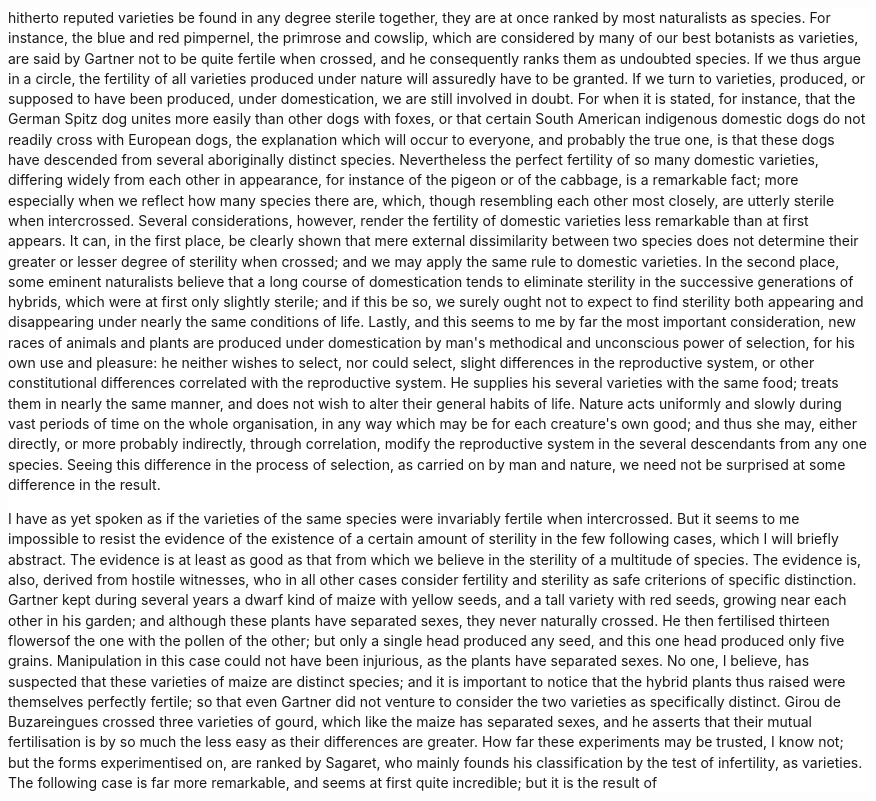 hitherto reputed varieties be found in any degree sterile together, they are at once ranked by most
naturalists as species. For instance, the blue and red pimpernel, the primrose and cowslip, which
are considered by many of our best botanists as varieties, are said by Gartner not to be quite fertile
when crossed, and he consequently ranks them as undoubted species. If we thus argue in a circle,
the fertility of all varieties produced under nature will assuredly have to be granted.
If we turn to varieties, produced, or supposed to have been produced, under domestication, we are
still involved in doubt. For when it is stated, for instance, that the German Spitz dog unites more
easily than other dogs with foxes, or that certain South American indigenous domestic dogs do not
readily cross with European dogs, the explanation which will occur to everyone, and probably the
true one, is that these dogs have descended from several aboriginally distinct species. Nevertheless
the perfect fertility of so many domestic varieties, differing widely from each other in appearance,
for instance of the pigeon or of the cabbage, is a remarkable fact; more especially when we reflect
how many species there are, which, though resembling each other most closely, are utterly sterile
when intercrossed. Several considerations, however, render the fertility of domestic varieties less
remarkable than at first appears. It can, in the first place, be clearly shown that mere external
dissimilarity between two species does not determine their greater or lesser degree of sterility when
crossed; and we may apply the same rule to domestic varieties. In the second place, some eminent
naturalists believe that a long course of domestication tends to eliminate sterility in the successive
generations of hybrids, which were at first only slightly sterile; and if this be so, we surely ought
not to expect to find sterility both appearing and disappearing under nearly the same conditions of
life. Lastly, and this seems to me by far the most important consideration, new races of animals
and plants are produced under domestication by man's methodical and unconscious power of
selection, for his own use and pleasure: he neither wishes to select, nor could select, slight
differences in the reproductive system, or other constitutional differences correlated with the
reproductive system. He supplies his several varieties with the same food; treats them in nearly the
same manner, and does not wish to alter their general habits of life. Nature acts uniformly and
slowly during vast periods of time on the whole organisation, in any way which may be for each
creature's own good; and thus she may, either directly, or more probably indirectly, through
correlation, modify the reproductive system in the several descendants from any one species.
Seeing this difference in the process of selection, as carried on by man and nature, we need not be
surprised at some difference in the result.

I have as yet spoken as if the varieties of the same species were invariably fertile when
intercrossed. But it seems to me impossible to resist the evidence of the existence of a certain
amount of sterility in the few following cases, which I will briefly abstract. The evidence is at least
as good as that from which we believe in the sterility of a multitude of species. The evidence is,
also, derived from hostile witnesses, who in all other cases consider fertility and sterility as safe
criterions of specific distinction. Gartner kept during several years a dwarf kind of maize with
yellow seeds, and a tall variety with red seeds, growing near each other in his garden; and although
these plants have separated sexes, they never naturally crossed. He then fertilised thirteen flowersof the one with the pollen of the other; but only a single head produced any seed, and this one head
produced only five grains. Manipulation in this case could not have been injurious, as the plants
have separated sexes. No one, I believe, has suspected that these varieties of maize are distinct
species; and it is important to notice that the hybrid plants thus raised were themselves perfectly
fertile; so that even Gartner did not venture to consider the two varieties as specifically distinct.
Girou de Buzareingues crossed three varieties of gourd, which like the maize has separated sexes,
and he asserts that their mutual fertilisation is by so much the less easy as their differences are
greater. How far these experiments may be trusted, I know not; but the forms experimentised on,
are ranked by Sagaret, who mainly founds his classification by the test of infertility, as varieties.
The following case is far more remarkable, and seems at first quite incredible; but it is the result of